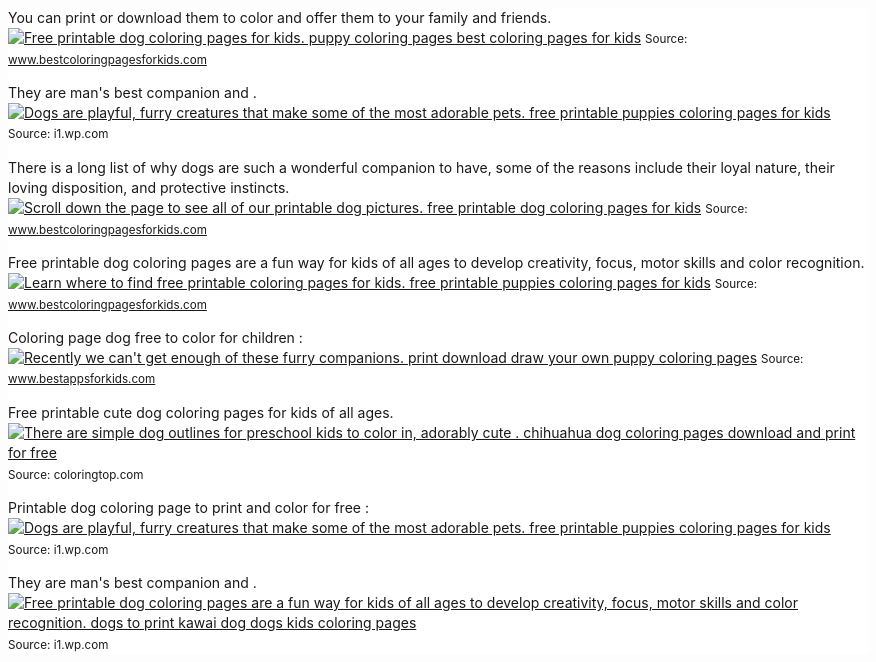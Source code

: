 You can print or download them to color and offer them to your family and friends.
[![Free printable dog coloring pages for kids. puppy coloring pages best coloring pages for kids](https://tse1.mm.bing.net/th?id=OIP.X5CWk2TRoVM4Pw51f3zaAAHaJl&amp;pid=Api "puppy coloring pages best coloring pages for kids")](https://www.bestcoloringpagesforkids.com/wp-content/uploads/2017/04/Adorable-Puppy-Coloring-Page.jpg)
<small>Source: www.bestcoloringpagesforkids.com</small>

They are man&#039;s best companion and .
[![Dogs are playful, furry creatures that make some of the most adorable pets. free printable puppies coloring pages for kids](https://tse1.mm.bing.net/th?id=OIP.uvvjKHXbDf5gRJ7Nf9X3_gHaKA&amp;pid=Api "free printable puppies coloring pages for kids")](https://i1.wp.com/www.bestcoloringpagesforkids.com/wp-content/uploads/2014/03/Puppies-Coloring-Pages.jpg)
<small>Source: i1.wp.com</small>

There is a long list of why dogs are such a wonderful companion to have, some of the reasons include their loyal nature, their loving disposition, and protective instincts.
[![Scroll down the page to see all of our printable dog pictures. free printable dog coloring pages for kids](https://tse2.mm.bing.net/th?id=OIP.iICR16COi4wRDAe8pqtsBwHaJE&amp;pid=Api "free printable dog coloring pages for kids")](https://www.bestcoloringpagesforkids.com/wp-content/uploads/2013/07/Dog-Coloring-Page.gif)
<small>Source: www.bestcoloringpagesforkids.com</small>

Free printable dog coloring pages are a fun way for kids of all ages to develop creativity, focus, motor skills and color recognition.
[![Learn where to find free printable coloring pages for kids. free printable puppies coloring pages for kids](https://tse3.mm.bing.net/th?id=OIP.NtBr-PlG8ua4d79p-1fEjgHaKN&amp;pid=Api "free printable puppies coloring pages for kids")](https://www.bestcoloringpagesforkids.com/wp-content/uploads/2014/03/Puppies-Coloring-Pages-To-Print-743x1024.jpg)
<small>Source: www.bestcoloringpagesforkids.com</small>

Coloring page dog free to color for children :
[![Recently we can&#039;t get enough of these furry companions. print download draw your own puppy coloring pages](https://tse2.mm.bing.net/th?id=OIP.yjSkwvNLyIS6FJQjMemsEwHaKC&amp;pid=Api "print download draw your own puppy coloring pages")](https://www.bestappsforkids.com/wp-content/uploads/2017/10/free-puppy-coloring-pages.gif)
<small>Source: www.bestappsforkids.com</small>

Free printable cute dog coloring pages for kids of all ages.
[![There are simple dog outlines for preschool kids to color in, adorably cute . chihuahua dog coloring pages download and print for free](https://tse3.mm.bing.net/th?id=OIP.IKc4YeXsGb8GqXBqtVHaOwHaJl&amp;pid=Api "chihuahua dog coloring pages download and print for free")](http://coloringtop.com/sites/default/files/2_1365.jpg)
<small>Source: coloringtop.com</small>

Printable dog coloring page to print and color for free :
[![Dogs are playful, furry creatures that make some of the most adorable pets. free printable puppies coloring pages for kids](https://tse1.mm.bing.net/th?id=OIP.6VSXyKGhh-EsP5ghYxNO6AHaGp&amp;pid=Api "free printable puppies coloring pages for kids")](https://i1.wp.com/www.bestcoloringpagesforkids.com/wp-content/uploads/2014/03/Coloring-Pages-of-Puppies.jpg)
<small>Source: i1.wp.com</small>

They are man&#039;s best companion and .
[![Free printable dog coloring pages are a fun way for kids of all ages to develop creativity, focus, motor skills and color recognition. dogs to print kawai dog dogs kids coloring pages](https://tse1.mm.bing.net/th?id=OIP.s_7qQH9VOW-KoE0GWLJC7AHaIs&amp;pid=Api "dogs to print kawai dog dogs kids coloring pages")](https://i1.wp.com/www.justcolor.net/kids/wp-content/uploads/sites/12/nggallery/dogs/coloring-pages-for-children-dogs-36510.jpg)
<small>Source: i1.wp.com</small>
